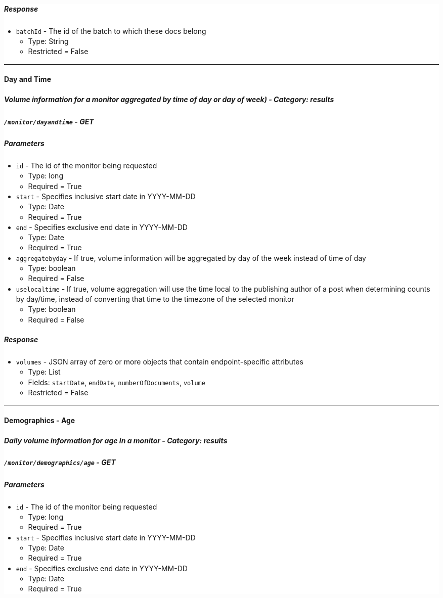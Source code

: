 ##### Response
* `batchId` - The id of the batch to which these docs belong
	- Type: String
	- Restricted = False

-------------------------

#### Day and Time
##### Volume information for a monitor aggregated by time of day or day of week) - Category: results
##### `/monitor/dayandtime` - GET
##### Parameters
* `id` - The id of the monitor being requested
	- Type: long
	- Required = True
* `start` - Specifies inclusive start date in YYYY-MM-DD
	- Type: Date
	- Required = True
* `end` - Specifies exclusive end date in YYYY-MM-DD
	- Type: Date
	- Required = True
* `aggregatebyday` - If true, volume information will be aggregated by day of the week instead of time of day
	- Type: boolean
	- Required = False
* `uselocaltime` - If true, volume aggregation will use the time local to the publishing author of a post when determining counts by day/time, instead of converting that time to the timezone of the selected monitor
	- Type: boolean
	- Required = False

##### Response
* `volumes` - JSON array of zero or more objects that contain endpoint-specific attributes
	- Type: List
	- Fields:
`startDate`, `endDate`, `numberOfDocuments`, `volume`
	- Restricted = False

-------------------------

#### Demographics - Age
##### Daily volume information for age in a monitor - Category: results
##### `/monitor/demographics/age` - GET
##### Parameters
* `id` - The id of the monitor being requested
	- Type: long
	- Required = True
* `start` - Specifies inclusive start date in YYYY-MM-DD
	- Type: Date
	- Required = True
* `end` - Specifies exclusive end date in YYYY-MM-DD
	- Type: Date
	- Required = True
